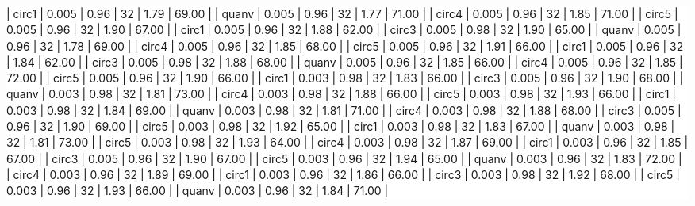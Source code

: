 | circ1 | 0.005 | 0.96 | 32 | 1.79 | 69.00 |
| quanv | 0.005 | 0.96 | 32 | 1.77 | 71.00 |
| circ4 | 0.005 | 0.96 | 32 | 1.85 | 71.00 |
| circ5 | 0.005 | 0.96 | 32 | 1.90 | 67.00 |
| circ1 | 0.005 | 0.96 | 32 | 1.88 | 62.00 |
| circ3 | 0.005 | 0.98 | 32 | 1.90 | 65.00 |
| quanv | 0.005 | 0.96 | 32 | 1.78 | 69.00 |
| circ4 | 0.005 | 0.96 | 32 | 1.85 | 68.00 |
| circ5 | 0.005 | 0.96 | 32 | 1.91 | 66.00 |
| circ1 | 0.005 | 0.96 | 32 | 1.84 | 62.00 |
| circ3 | 0.005 | 0.98 | 32 | 1.88 | 68.00 |
| quanv | 0.005 | 0.96 | 32 | 1.85 | 66.00 |
| circ4 | 0.005 | 0.96 | 32 | 1.85 | 72.00 |
| circ5 | 0.005 | 0.96 | 32 | 1.90 | 66.00 |
| circ1 | 0.003 | 0.98 | 32 | 1.83 | 66.00 |
| circ3 | 0.005 | 0.96 | 32 | 1.90 | 68.00 |
| quanv | 0.003 | 0.98 | 32 | 1.81 | 73.00 |
| circ4 | 0.003 | 0.98 | 32 | 1.88 | 66.00 |
| circ5 | 0.003 | 0.98 | 32 | 1.93 | 66.00 |
| circ1 | 0.003 | 0.98 | 32 | 1.84 | 69.00 |
| quanv | 0.003 | 0.98 | 32 | 1.81 | 71.00 |
| circ4 | 0.003 | 0.98 | 32 | 1.88 | 68.00 |
| circ3 | 0.005 | 0.96 | 32 | 1.90 | 69.00 |
| circ5 | 0.003 | 0.98 | 32 | 1.92 | 65.00 |
| circ1 | 0.003 | 0.98 | 32 | 1.83 | 67.00 |
| quanv | 0.003 | 0.98 | 32 | 1.81 | 73.00 |
| circ5 | 0.003 | 0.98 | 32 | 1.93 | 64.00 |
| circ4 | 0.003 | 0.98 | 32 | 1.87 | 69.00 |
| circ1 | 0.003 | 0.96 | 32 | 1.85 | 67.00 |
| circ3 | 0.005 | 0.96 | 32 | 1.90 | 67.00 |
| circ5 | 0.003 | 0.96 | 32 | 1.94 | 65.00 |
| quanv | 0.003 | 0.96 | 32 | 1.83 | 72.00 |
| circ4 | 0.003 | 0.96 | 32 | 1.89 | 69.00 |
| circ1 | 0.003 | 0.96 | 32 | 1.86 | 66.00 |
| circ3 | 0.003 | 0.98 | 32 | 1.92 | 68.00 |
| circ5 | 0.003 | 0.96 | 32 | 1.93 | 66.00 |
| quanv | 0.003 | 0.96 | 32 | 1.84 | 71.00 |